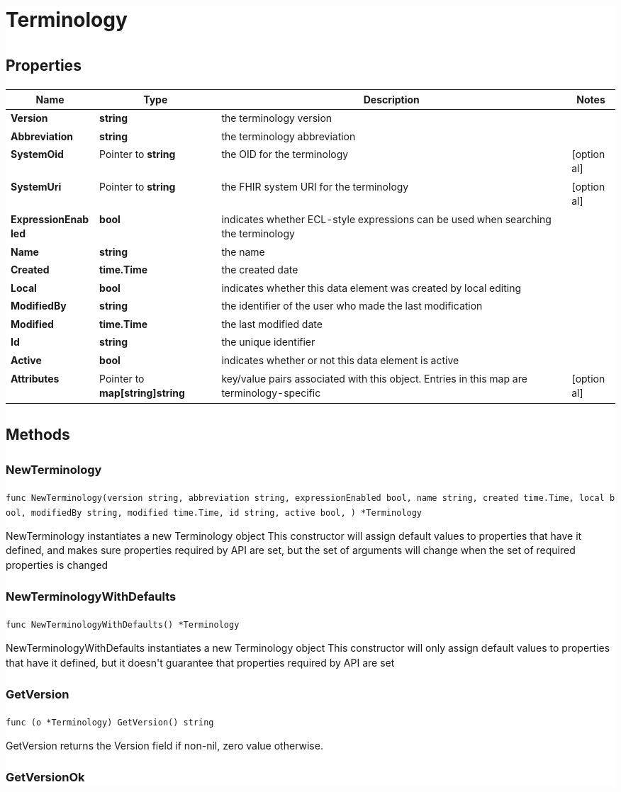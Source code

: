 # Terminology

## Properties

Name | Type | Description | Notes
------------ | ------------- | ------------- | -------------
**Version** | **string** | the terminology version | 
**Abbreviation** | **string** | the terminology abbreviation | 
**SystemOid** | Pointer to **string** | the OID for the terminology | [optional] 
**SystemUri** | Pointer to **string** | the FHIR system URI for the terminology | [optional] 
**ExpressionEnabled** | **bool** | indicates whether ECL-style expressions can be used when searching the terminology | 
**Name** | **string** | the name | 
**Created** | **time.Time** | the created date | 
**Local** | **bool** | indicates whether this data element was created by local editing | 
**ModifiedBy** | **string** | the identifier of the user who made the last modification | 
**Modified** | **time.Time** | the last modified date | 
**Id** | **string** | the unique identifier | 
**Active** | **bool** | indicates whether or not this data element is active | 
**Attributes** | Pointer to **map[string]string** | key/value pairs associated with this object. Entries in this map are terminology-specific | [optional] 

## Methods

### NewTerminology

`func NewTerminology(version string, abbreviation string, expressionEnabled bool, name string, created time.Time, local bool, modifiedBy string, modified time.Time, id string, active bool, ) *Terminology`

NewTerminology instantiates a new Terminology object
This constructor will assign default values to properties that have it defined,
and makes sure properties required by API are set, but the set of arguments
will change when the set of required properties is changed

### NewTerminologyWithDefaults

`func NewTerminologyWithDefaults() *Terminology`

NewTerminologyWithDefaults instantiates a new Terminology object
This constructor will only assign default values to properties that have it defined,
but it doesn't guarantee that properties required by API are set

### GetVersion

`func (o *Terminology) GetVersion() string`

GetVersion returns the Version field if non-nil, zero value otherwise.

### GetVersionOk
